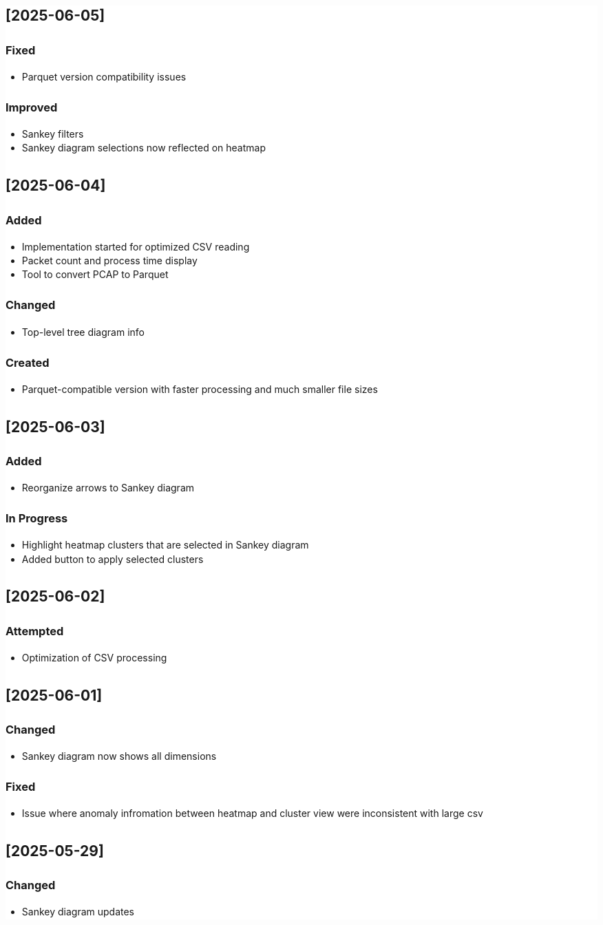 ## [2025-06-05]
### Fixed
- Parquet version compatibility issues

### Improved
- Sankey filters
- Sankey diagram selections now reflected on heatmap

## [2025-06-04]
### Added
- Implementation started for optimized CSV reading
- Packet count and process time display
- Tool to convert PCAP to Parquet

### Changed
- Top-level tree diagram info

### Created
- Parquet-compatible version with faster processing and much smaller file sizes

## [2025-06-03]
### Added
- Reorganize arrows to Sankey diagram

### In Progress
- Highlight heatmap clusters that are selected in Sankey diagram
- Added button to apply selected clusters

## [2025-06-02]
### Attempted
- Optimization of CSV processing

## [2025-06-01]
### Changed
- Sankey diagram now shows all dimensions

### Fixed
- Issue where anomaly infromation between heatmap and cluster view were inconsistent with large csv

## [2025-05-29]
### Changed
- Sankey diagram updates
